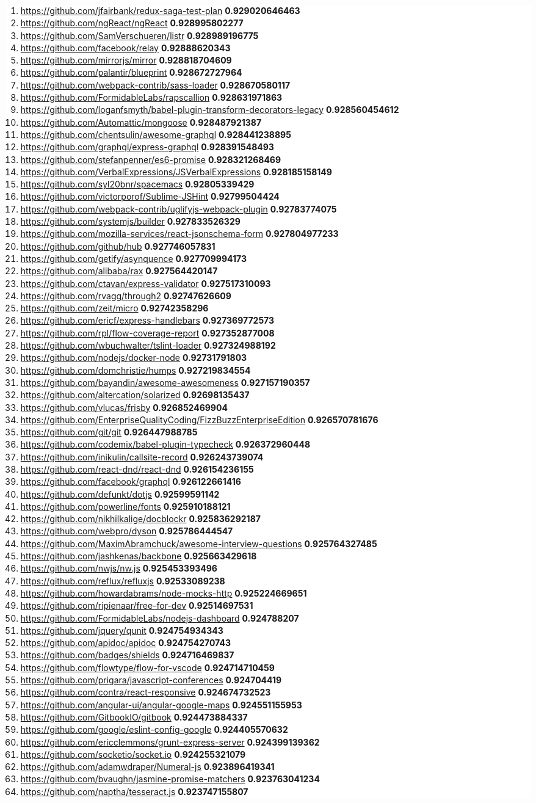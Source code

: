  1. https://github.com/jfairbank/redux-saga-test-plan **0.929020646463**
 1. https://github.com/ngReact/ngReact **0.928995802277**
 1. https://github.com/SamVerschueren/listr **0.928989196775**
 1. https://github.com/facebook/relay **0.92888620343**
 1. https://github.com/mirrorjs/mirror **0.928818704609**
 1. https://github.com/palantir/blueprint **0.928672727964**
 1. https://github.com/webpack-contrib/sass-loader **0.928670580117**
 1. https://github.com/FormidableLabs/rapscallion **0.928631971863**
 1. https://github.com/loganfsmyth/babel-plugin-transform-decorators-legacy **0.928560454612**
 1. https://github.com/Automattic/mongoose **0.928487921387**
 1. https://github.com/chentsulin/awesome-graphql **0.928441238895**
 1. https://github.com/graphql/express-graphql **0.928391548493**
 1. https://github.com/stefanpenner/es6-promise **0.928321268469**
 1. https://github.com/VerbalExpressions/JSVerbalExpressions **0.928185158149**
 1. https://github.com/syl20bnr/spacemacs **0.92805339429**
 1. https://github.com/victorporof/Sublime-JSHint **0.92799504424**
 1. https://github.com/webpack-contrib/uglifyjs-webpack-plugin **0.92783774075**
 1. https://github.com/systemjs/builder **0.927833526329**
 1. https://github.com/mozilla-services/react-jsonschema-form **0.927804977233**
 1. https://github.com/github/hub **0.927746057831**
 1. https://github.com/getify/asynquence **0.927709994173**
 1. https://github.com/alibaba/rax **0.927564420147**
 1. https://github.com/ctavan/express-validator **0.927517310093**
 1. https://github.com/rvagg/through2 **0.92747626609**
 1. https://github.com/zeit/micro **0.92742358296**
 1. https://github.com/ericf/express-handlebars **0.927369772573**
 1. https://github.com/rpl/flow-coverage-report **0.927352877008**
 1. https://github.com/wbuchwalter/tslint-loader **0.927324988192**
 1. https://github.com/nodejs/docker-node **0.92731791803**
 1. https://github.com/domchristie/humps **0.927219834554**
 1. https://github.com/bayandin/awesome-awesomeness **0.927157190357**
 1. https://github.com/altercation/solarized **0.92698135437**
 1. https://github.com/vlucas/frisby **0.926852469904**
 1. https://github.com/EnterpriseQualityCoding/FizzBuzzEnterpriseEdition **0.926570781676**
 1. https://github.com/git/git **0.926447988785**
 1. https://github.com/codemix/babel-plugin-typecheck **0.926372960448**
 1. https://github.com/inikulin/callsite-record **0.926243739074**
 1. https://github.com/react-dnd/react-dnd **0.926154236155**
 1. https://github.com/facebook/graphql **0.926122661416**
 1. https://github.com/defunkt/dotjs **0.92599591142**
 1. https://github.com/powerline/fonts **0.925910188121**
 1. https://github.com/nikhilkalige/docblockr **0.925836292187**
 1. https://github.com/webpro/dyson **0.925786444547**
 1. https://github.com/MaximAbramchuck/awesome-interview-questions **0.925764327485**
 1. https://github.com/jashkenas/backbone **0.925663429618**
 1. https://github.com/nwjs/nw.js **0.925453393496**
 1. https://github.com/reflux/refluxjs **0.92533089238**
 1. https://github.com/howardabrams/node-mocks-http **0.925224669651**
 1. https://github.com/ripienaar/free-for-dev **0.92514697531**
 1. https://github.com/FormidableLabs/nodejs-dashboard **0.924788207**
 1. https://github.com/jquery/qunit **0.924754934343**
 1. https://github.com/apidoc/apidoc **0.924754270743**
 1. https://github.com/badges/shields **0.924716469837**
 1. https://github.com/flowtype/flow-for-vscode **0.924714710459**
 1. https://github.com/prigara/javascript-conferences **0.924704419**
 1. https://github.com/contra/react-responsive **0.924674732523**
 1. https://github.com/angular-ui/angular-google-maps **0.924551155953**
 1. https://github.com/GitbookIO/gitbook **0.924473884337**
 1. https://github.com/google/eslint-config-google **0.924405570632**
 1. https://github.com/ericclemmons/grunt-express-server **0.924399139362**
 1. https://github.com/socketio/socket.io **0.924255321079**
 1. https://github.com/adamwdraper/Numeral-js **0.923896419341**
 1. https://github.com/bvaughn/jasmine-promise-matchers **0.923763041234**
 1. https://github.com/naptha/tesseract.js **0.923747155807**